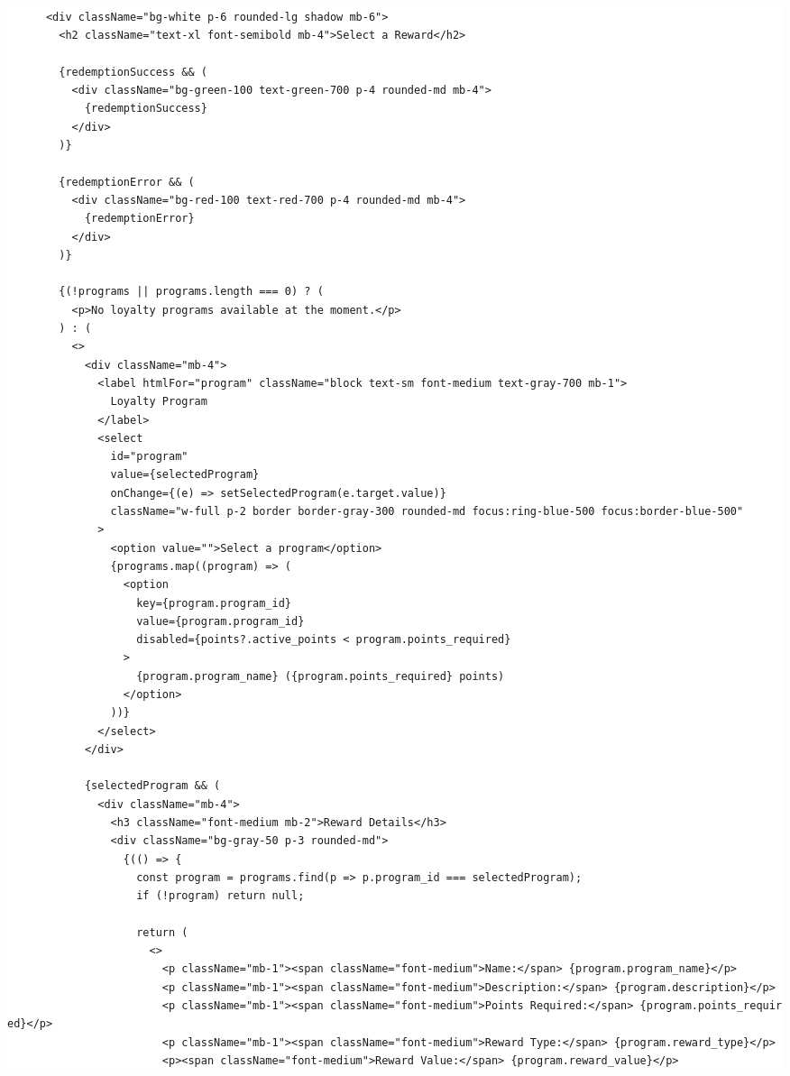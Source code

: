 ```tsx
      <div className="bg-white p-6 rounded-lg shadow mb-6">
        <h2 className="text-xl font-semibold mb-4">Select a Reward</h2>
        
        {redemptionSuccess && (
          <div className="bg-green-100 text-green-700 p-4 rounded-md mb-4">
            {redemptionSuccess}
          </div>
        )}
        
        {redemptionError && (
          <div className="bg-red-100 text-red-700 p-4 rounded-md mb-4">
            {redemptionError}
          </div>
        )}
        
        {(!programs || programs.length === 0) ? (
          <p>No loyalty programs available at the moment.</p>
        ) : (
          <>
            <div className="mb-4">
              <label htmlFor="program" className="block text-sm font-medium text-gray-700 mb-1">
                Loyalty Program
              </label>
              <select
                id="program"
                value={selectedProgram}
                onChange={(e) => setSelectedProgram(e.target.value)}
                className="w-full p-2 border border-gray-300 rounded-md focus:ring-blue-500 focus:border-blue-500"
              >
                <option value="">Select a program</option>
                {programs.map((program) => (
                  <option 
                    key={program.program_id} 
                    value={program.program_id}
                    disabled={points?.active_points < program.points_required}
                  >
                    {program.program_name} ({program.points_required} points)
                  </option>
                ))}
              </select>
            </div>
            
            {selectedProgram && (
              <div className="mb-4">
                <h3 className="font-medium mb-2">Reward Details</h3>
                <div className="bg-gray-50 p-3 rounded-md">
                  {(() => {
                    const program = programs.find(p => p.program_id === selectedProgram);
                    if (!program) return null;
                    
                    return (
                      <>
                        <p className="mb-1"><span className="font-medium">Name:</span> {program.program_name}</p>
                        <p className="mb-1"><span className="font-medium">Description:</span> {program.description}</p>
                        <p className="mb-1"><span className="font-medium">Points Required:</span> {program.points_required}</p>
                        <p className="mb-1"><span className="font-medium">Reward Type:</span> {program.reward_type}</p>
                        <p><span className="font-medium">Reward Value:</span> {program.reward_value}</p>
```